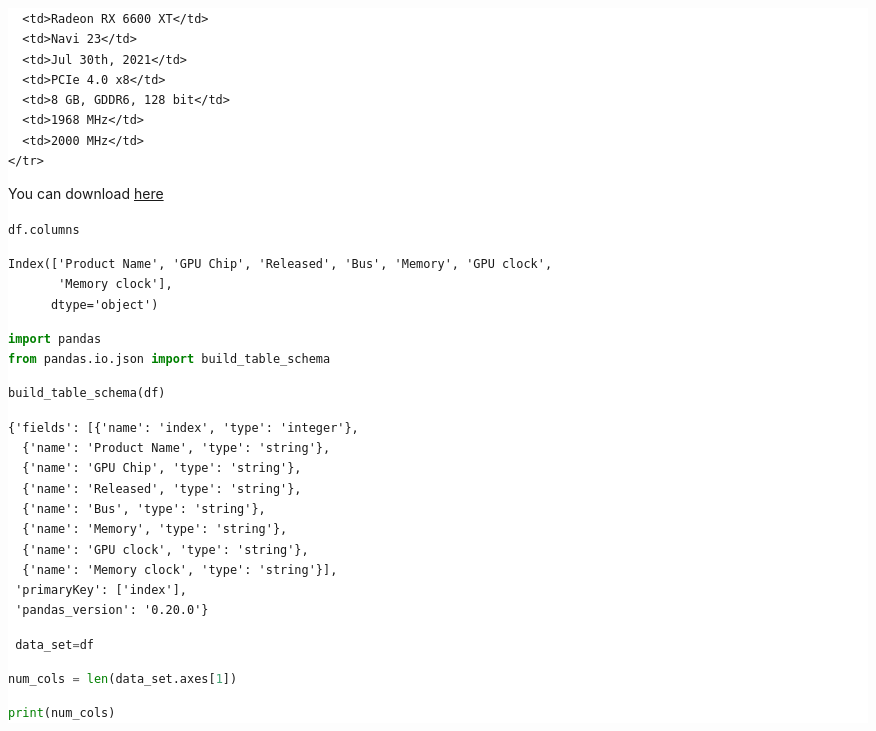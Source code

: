       <td>Radeon RX 6600 XT</td>
      <td>Navi 23</td>
      <td>Jul 30th, 2021</td>
      <td>PCIe 4.0 x8</td>
      <td>8 GB, GDDR6, 128 bit</td>
      <td>1968 MHz</td>
      <td>2000 MHz</td>
    </tr>
  </tbody>
</table>

You can download [here](https://github.com/ruslanmv/How-to-Run-SQL-from-Jupyter-Notebook/blob/master/gpu.csv)


```python
df.columns
```


    Index(['Product Name', 'GPU Chip', 'Released', 'Bus', 'Memory', 'GPU clock',
           'Memory clock'],
          dtype='object')


```python
import pandas
from pandas.io.json import build_table_schema
```


```python
build_table_schema(df)
```


    {'fields': [{'name': 'index', 'type': 'integer'},
      {'name': 'Product Name', 'type': 'string'},
      {'name': 'GPU Chip', 'type': 'string'},
      {'name': 'Released', 'type': 'string'},
      {'name': 'Bus', 'type': 'string'},
      {'name': 'Memory', 'type': 'string'},
      {'name': 'GPU clock', 'type': 'string'},
      {'name': 'Memory clock', 'type': 'string'}],
     'primaryKey': ['index'],
     'pandas_version': '0.20.0'}


```python
 data_set=df
```


```python
num_cols = len(data_set.axes[1])
```


```python
print(num_cols)
```

